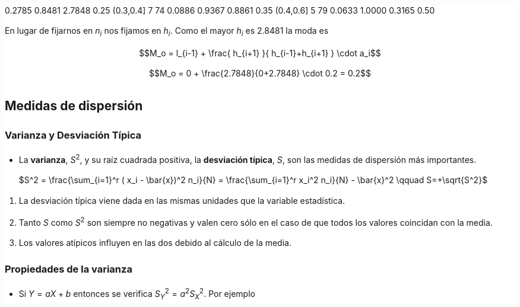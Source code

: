    <td style="text-align:right;"> 0.2785 </td>
   <td style="text-align:right;"> 0.8481 </td>
   <td style="text-align:right;"> 2.7848 </td>
   <td style="text-align:right;"> 0.25 </td>
  </tr>
  <tr>
   <td style="text-align:left;"> (0.3,0.4&#93; </td>
   <td style="text-align:right;"> 7 </td>
   <td style="text-align:right;"> 74 </td>
   <td style="text-align:right;"> 0.0886 </td>
   <td style="text-align:right;"> 0.9367 </td>
   <td style="text-align:right;"> 0.8861 </td>
   <td style="text-align:right;"> 0.35 </td>
  </tr>
  <tr>
   <td style="text-align:left;"> (0.4,0.6&#93; </td>
   <td style="text-align:right;"> 5 </td>
   <td style="text-align:right;"> 79 </td>
   <td style="text-align:right;"> 0.0633 </td>
   <td style="text-align:right;"> 1.0000 </td>
   <td style="text-align:right;"> 0.3165 </td>
   <td style="text-align:right;"> 0.50 </td>
  </tr>
</tbody>
</table>

En lugar de fijarnos en $n_i$ nos fijamos en $h_i$. Como el mayor $h_i$ es 2.8481 la moda es

$$M_o = l_{i-1} + \frac{ h_{i+1} }{ h_{i-1}+h_{i+1} } \cdot a_i$$

$$M_o = 0 + \frac{2.7848}{0+2.7848} \cdot 0.2 = 0.2$$


## Medidas de dispersión

### Varianza y Desviación Típica

- La **varianza**, $S^2$, y su raíz cuadrada positiva, la **desviación típica**, $S$, son las medidas de dispersión más importantes.

  $S^2 = \frac{\sum_{i=1}^r (  x_i  - \bar{x})^2 n_i}{N} = \frac{\sum_{i=1}^r x_i^2 n_i}{N} - \bar{x}^2  \qquad  S=+\sqrt{S^2}$


1.  La desviación típica viene dada en las mismas unidades que la variable estadística.

2.  Tanto $S$ como $S^2$ son siempre no negativas y valen cero sólo en el caso de que todos los valores coincidan con la media.

3. Los valores atípicos influyen en las dos debido al cálculo de la media.


### Propiedades de la varianza

- Si $Y=aX  + b$ entonces se verifica $S_Y^2  =  a^2 S_X^2$. Por ejemplo
